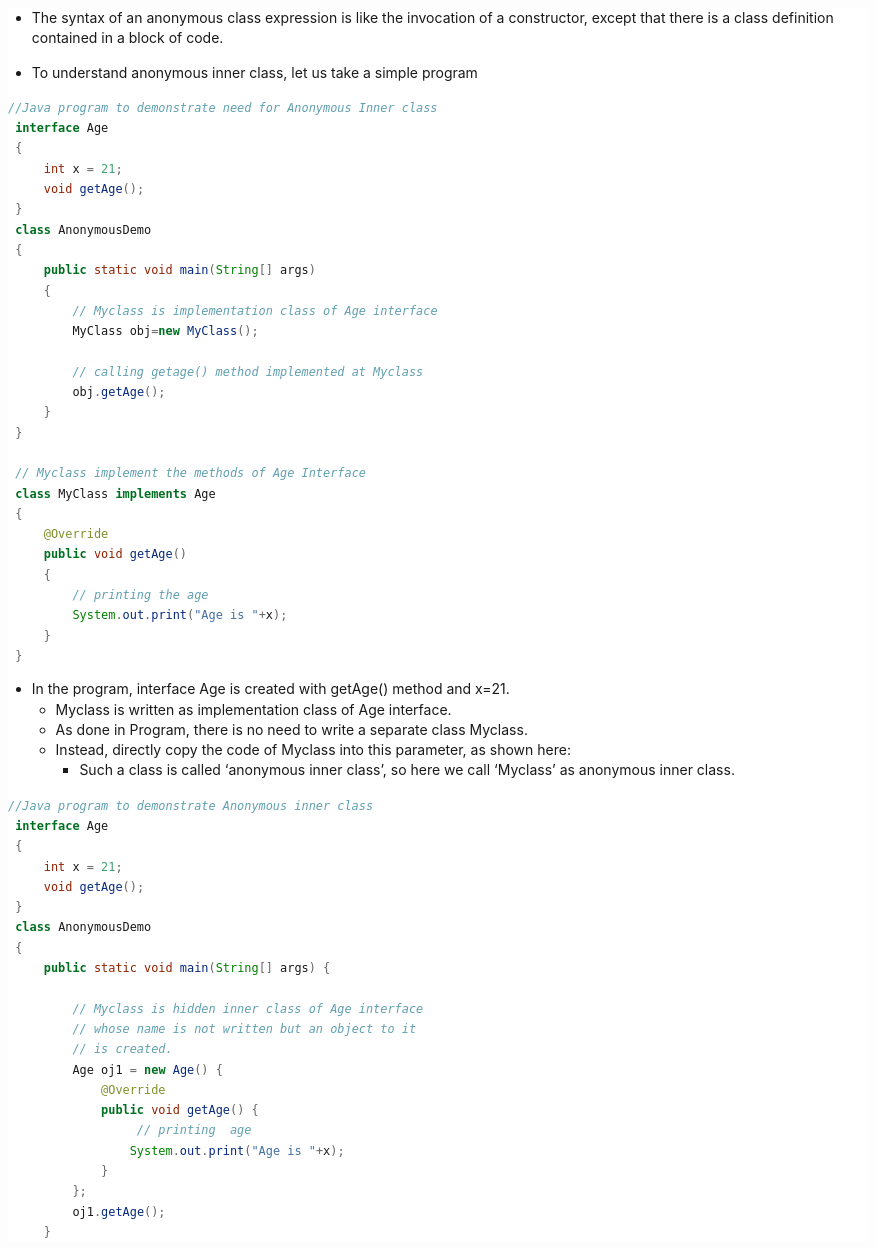 *  The syntax of an anonymous class expression is like the invocation of a constructor, except that there is a class definition contained in a block of code.

* To understand anonymous inner class, let us take a simple program

````java
//Java program to demonstrate need for Anonymous Inner class 
 interface Age 
 { 
     int x = 21; 
     void getAge(); 
 } 
 class AnonymousDemo 
 { 
     public static void main(String[] args)  
     { 
         // Myclass is implementation class of Age interface 
         MyClass obj=new MyClass(); 
   
         // calling getage() method implemented at Myclass 
         obj.getAge();      
     } 
 } 
   
 // Myclass implement the methods of Age Interface 
 class MyClass implements Age 
 { 
     @Override
     public void getAge()  
     { 
         // printing the age 
         System.out.print("Age is "+x); 
     } 
 } 
````

* In the program, interface Age is created with getAge() method and x=21.  
    * Myclass is written as implementation class of Age interface. 
    * As done in Program, there is no need to write a  separate class Myclass. 
    * Instead,   directly copy the code of Myclass into this parameter, as shown here:
        *  Such a class is called ‘anonymous inner class’, so here we call ‘Myclass’ as anonymous inner class.
````java
//Java program to demonstrate Anonymous inner class 
 interface Age 
 { 
     int x = 21; 
     void getAge(); 
 } 
 class AnonymousDemo 
 { 
     public static void main(String[] args) { 
   
         // Myclass is hidden inner class of Age interface 
         // whose name is not written but an object to it  
         // is created. 
         Age oj1 = new Age() { 
             @Override
             public void getAge() { 
                  // printing  age 
                 System.out.print("Age is "+x); 
             } 
         }; 
         oj1.getAge(); 
     } 
````